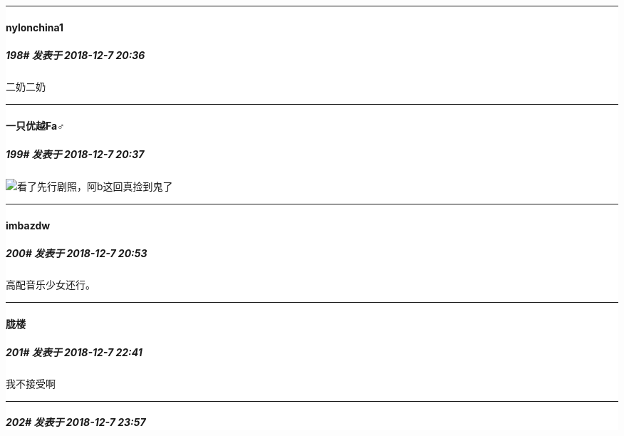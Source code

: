 


*****

####  nylonchina1  
##### 198#       发表于 2018-12-7 20:36




二奶二奶







*****

####  一只优越Fa♂  
##### 199#       发表于 2018-12-7 20:37



<img src="https://static.saraba1st.com/image/smiley/face2017/001.png" referrerpolicy="no-referrer">看了先行剧照，阿b这回真捡到鬼了







*****

####  imbazdw  
##### 200#       发表于 2018-12-7 20:53




高配音乐少女还行。







*****

####  胧楼  
##### 201#       发表于 2018-12-7 22:41




我不接受啊







*****

####  ######  
##### 202#       发表于 2018-12-7 23:57

